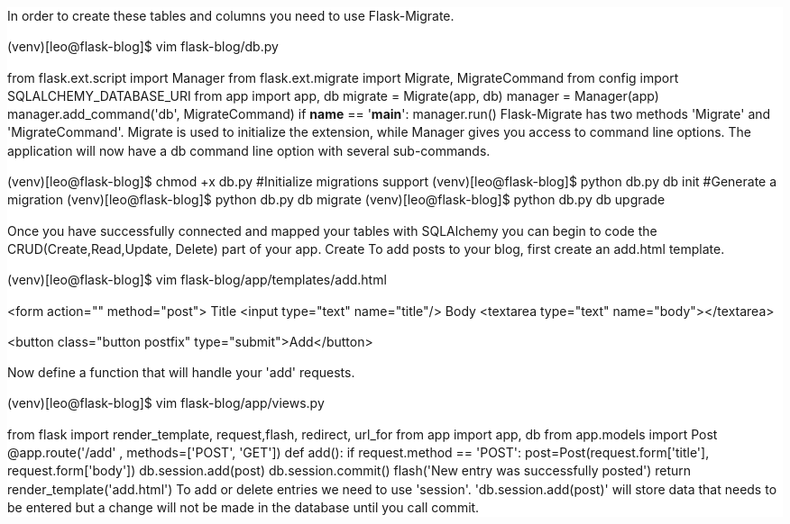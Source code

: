 In order to create these tables and columns you need to use Flask-Migrate.

(venv)[leo@flask-blog]$ vim flask-blog/db.py

from flask.ext.script import Manager
from flask.ext.migrate import Migrate, MigrateCommand
from config import SQLALCHEMY_DATABASE_URI
from app import app, db
migrate = Migrate(app, db)
manager = Manager(app)
manager.add_command('db', MigrateCommand)
if __name__ == '__main__':
 manager.run()
Flask-Migrate has two methods 'Migrate' and 'MigrateCommand'. Migrate is used to initialize the extension, while Manager gives you access to command line options.
The application will now have a db command line option with several sub-commands.

(venv)[leo@flask-blog]$ chmod +x db.py
#Initialize migrations support
(venv)[leo@flask-blog]$ python db.py db init
#Generate a migration
(venv)[leo@flask-blog]$ python db.py db migrate
(venv)[leo@flask-blog]$ python db.py db upgrade

Once you have successfully connected and mapped your tables with SQLAlchemy you can begin to code the CRUD(Create,Read,Update, Delete) part of your app.
Create
To add posts to your blog, first create an add.html template.

(venv)[leo@flask-blog]$ vim flask-blog/app/templates/add.html

&lt;form action="" method="post"&gt;
 Title
 &lt;input type="text" name="title"/&gt; 
 Body
 &lt;textarea type="text" name="body"&gt;&lt;/textarea&gt;
 
 &lt;button class="button postfix" type="submit"&gt;Add&lt;/button&gt; 

Now define a function that will handle your 'add' requests.

 (venv)[leo@flask-blog]$ vim flask-blog/app/views.py

from flask import render_template, request,flash, redirect, url_for
from app import app, db
from app.models import Post
@app.route('/add' , methods=['POST', 'GET'])
def add():
 if request.method == 'POST':
 post=Post(request.form['title'], request.form['body'])
 db.session.add(post)
 db.session.commit()
 flash('New entry was successfully posted')
return render_template('add.html')
To add or delete entries we need to use 'session'. 'db.session.add(post)' will store data that needs to be entered but a change will not be made in the database until you call commit.

